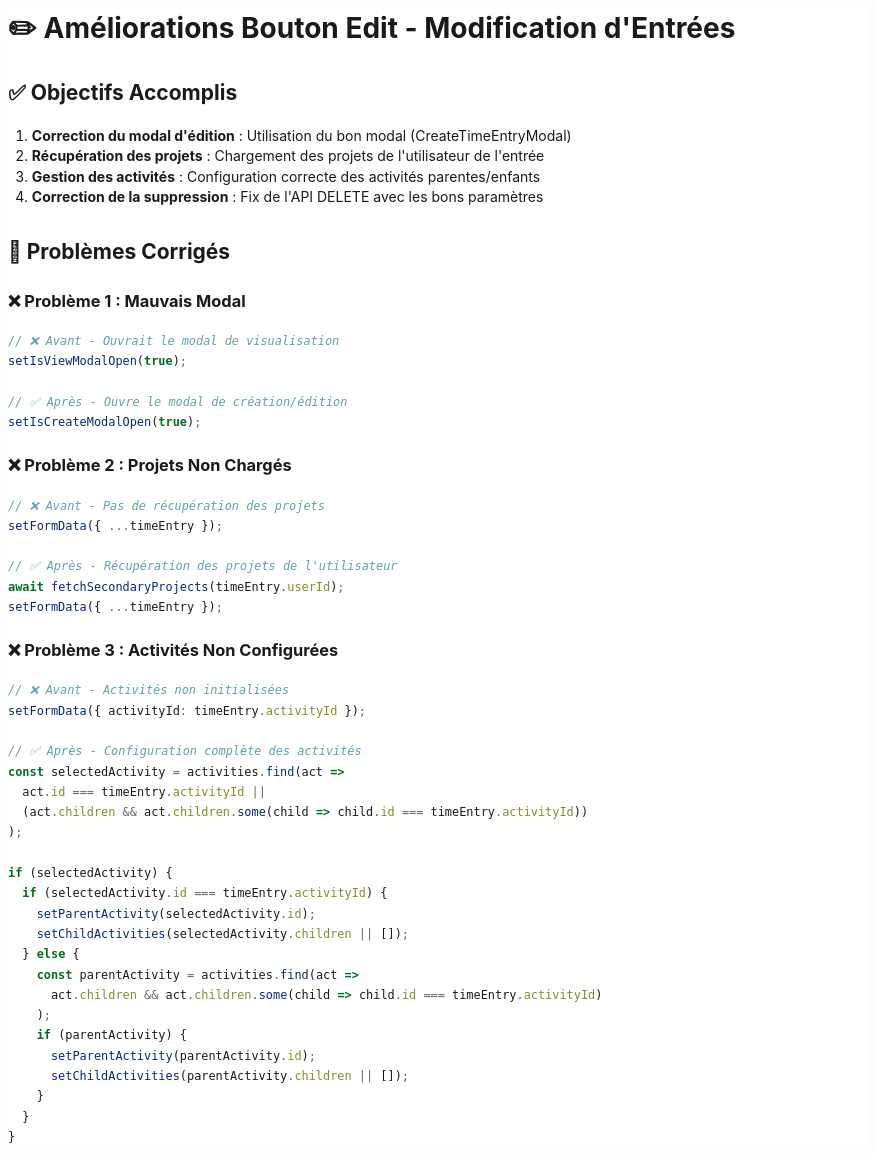 # ✏️ Améliorations Bouton Edit - Modification d'Entrées

## ✅ **Objectifs Accomplis**

1. **Correction du modal d'édition** : Utilisation du bon modal (CreateTimeEntryModal)
2. **Récupération des projets** : Chargement des projets de l'utilisateur de l'entrée
3. **Gestion des activités** : Configuration correcte des activités parentes/enfants
4. **Correction de la suppression** : Fix de l'API DELETE avec les bons paramètres

## 🔧 **Problèmes Corrigés**

### **❌ Problème 1 : Mauvais Modal**
```typescript
// ❌ Avant - Ouvrait le modal de visualisation
setIsViewModalOpen(true);

// ✅ Après - Ouvre le modal de création/édition
setIsCreateModalOpen(true);
```

### **❌ Problème 2 : Projets Non Chargés**
```typescript
// ❌ Avant - Pas de récupération des projets
setFormData({ ...timeEntry });

// ✅ Après - Récupération des projets de l'utilisateur
await fetchSecondaryProjects(timeEntry.userId);
setFormData({ ...timeEntry });
```

### **❌ Problème 3 : Activités Non Configurées**
```typescript
// ❌ Avant - Activités non initialisées
setFormData({ activityId: timeEntry.activityId });

// ✅ Après - Configuration complète des activités
const selectedActivity = activities.find(act => 
  act.id === timeEntry.activityId || 
  (act.children && act.children.some(child => child.id === timeEntry.activityId))
);

if (selectedActivity) {
  if (selectedActivity.id === timeEntry.activityId) {
    setParentActivity(selectedActivity.id);
    setChildActivities(selectedActivity.children || []);
  } else {
    const parentActivity = activities.find(act => 
      act.children && act.children.some(child => child.id === timeEntry.activityId)
    );
    if (parentActivity) {
      setParentActivity(parentActivity.id);
      setChildActivities(parentActivity.children || []);
    }
  }
}
```
